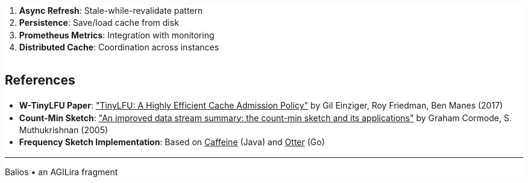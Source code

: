 1. **Async Refresh**: Stale-while-revalidate pattern
2. **Persistence**: Save/load cache from disk
3. **Prometheus Metrics**: Integration with monitoring
4. **Distributed Cache**: Coordination across instances

## References

- **W-TinyLFU Paper**: ["TinyLFU: A Highly Efficient Cache Admission Policy"](https://arxiv.org/abs/1512.00727) by Gil Einziger, Roy Friedman, Ben Manes (2017)
- **Count-Min Sketch**: ["An improved data stream summary: the count-min sketch and its applications"](https://doi.org/10.1016/j.jalgor.2003.12.001) by Graham Cormode, S. Muthukrishnan (2005)
- **Frequency Sketch Implementation**: Based on [Caffeine](https://github.com/ben-manes/caffeine) (Java) and [Otter](https://github.com/maypok86/otter) (Go)

---

Balios • an AGILira fragment
